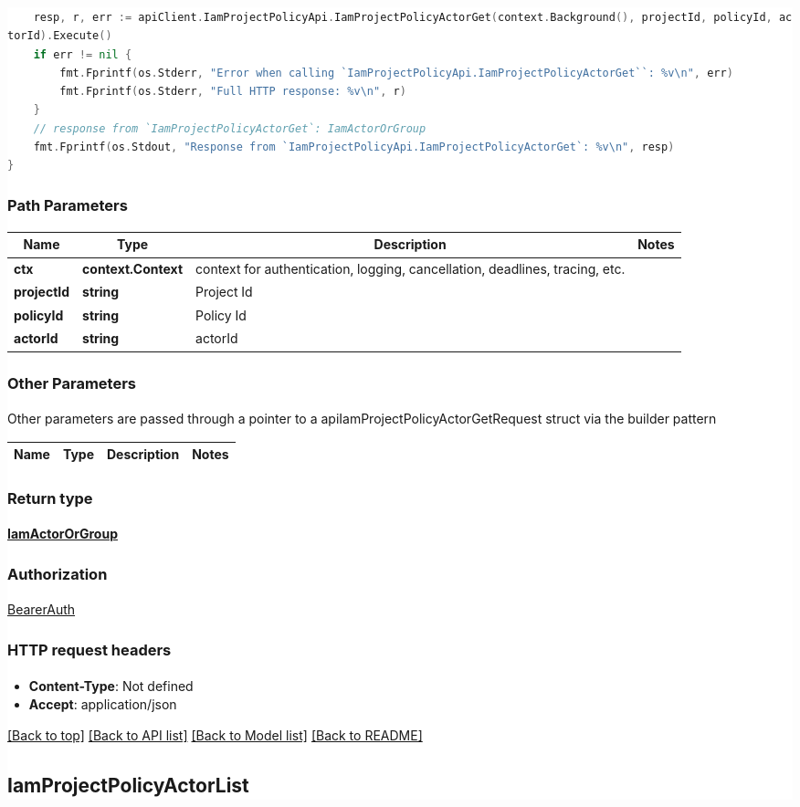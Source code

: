 ```go
    resp, r, err := apiClient.IamProjectPolicyApi.IamProjectPolicyActorGet(context.Background(), projectId, policyId, actorId).Execute()
    if err != nil {
        fmt.Fprintf(os.Stderr, "Error when calling `IamProjectPolicyApi.IamProjectPolicyActorGet``: %v\n", err)
        fmt.Fprintf(os.Stderr, "Full HTTP response: %v\n", r)
    }
    // response from `IamProjectPolicyActorGet`: IamActorOrGroup
    fmt.Fprintf(os.Stdout, "Response from `IamProjectPolicyApi.IamProjectPolicyActorGet`: %v\n", resp)
}
```

### Path Parameters


Name | Type | Description  | Notes
------------- | ------------- | ------------- | -------------
**ctx** | **context.Context** | context for authentication, logging, cancellation, deadlines, tracing, etc.
**projectId** | **string** | Project Id | 
**policyId** | **string** | Policy Id | 
**actorId** | **string** | actorId | 

### Other Parameters

Other parameters are passed through a pointer to a apiIamProjectPolicyActorGetRequest struct via the builder pattern


Name | Type | Description  | Notes
------------- | ------------- | ------------- | -------------




### Return type

[**IamActorOrGroup**](IamActorOrGroup.md)

### Authorization

[BearerAuth](../README.md#BearerAuth)

### HTTP request headers

- **Content-Type**: Not defined
- **Accept**: application/json

[[Back to top]](#) [[Back to API list]](../README.md#documentation-for-api-endpoints)
[[Back to Model list]](../README.md#documentation-for-models)
[[Back to README]](../README.md)


## IamProjectPolicyActorList
